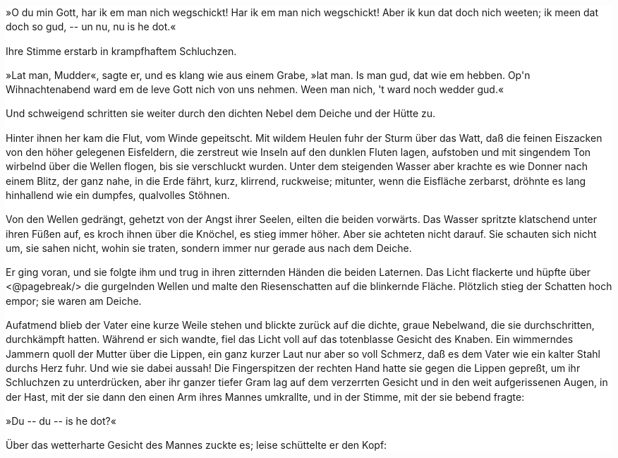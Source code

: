 »O du min Gott, har ik em man nich wegschickt! Har ik em
man nich wegschickt! Aber ik kun dat doch nich weeten; ik meen
dat doch so gud, -- un nu, nu is he dot.«

Ihre Stimme erstarb in krampfhaftem Schluchzen.

»Lat man, Mudder«, sagte er, und es klang wie aus einem
Grabe, »lat man. Is man gud, dat wie em hebben. Op'n Wihnachtenabend
ward em de leve Gott nich von uns nehmen. Ween
man nich, 't ward noch wedder gud.«

Und schweigend schritten sie weiter durch den dichten Nebel
dem Deiche und der Hütte zu.

Hinter ihnen her kam die Flut, vom Winde gepeitscht. Mit
wildem Heulen fuhr der Sturm über das Watt, daß die feinen Eiszacken
von den höher gelegenen Eisfeldern, die zerstreut wie Inseln
auf den dunklen Fluten lagen, aufstoben und mit singendem Ton
wirbelnd über die Wellen flogen, bis sie verschluckt wurden. Unter
dem steigenden Wasser aber krachte es wie Donner nach einem Blitz,
der ganz nahe, in die Erde fährt, kurz, klirrend, ruckweise; mitunter,
wenn die Eisfläche zerbarst, dröhnte es lang hinhallend wie ein
dumpfes, qualvolles Stöhnen.

Von den Wellen gedrängt, gehetzt von der Angst ihrer Seelen,
eilten die beiden vorwärts. Das Wasser spritzte klatschend unter
ihren Füßen auf, es kroch ihnen über die Knöchel, es stieg immer
höher. Aber sie achteten nicht darauf. Sie schauten sich nicht um,
sie sahen nicht, wohin sie traten, sondern immer nur gerade aus
nach dem Deiche.

Er ging voran, und sie folgte ihm und trug in ihren zitternden
Händen die beiden Laternen. Das Licht flackerte und hüpfte über 
\<@pagebreak/>
die gurgelnden Wellen und malte den Riesenschatten auf die blinkernde
Fläche. Plötzlich stieg der Schatten hoch empor; sie waren
am Deiche.

Aufatmend blieb der Vater eine kurze Weile stehen und blickte
zurück auf die dichte, graue Nebelwand, die sie durchschritten, durchkämpft
hatten. Während er sich wandte, fiel das Licht voll auf
das totenblasse Gesicht des Knaben. Ein wimmerndes Jammern
quoll der Mutter über die Lippen, ein ganz kurzer Laut nur aber
so voll Schmerz, daß es dem Vater wie ein kalter Stahl durchs Herz
fuhr. Und wie sie dabei aussah! Die Fingerspitzen der rechten
Hand hatte sie gegen die Lippen gepreßt, um ihr Schluchzen zu
unterdrücken, aber ihr ganzer tiefer Gram lag auf dem verzerrten
Gesicht und in den weit aufgerissenen Augen, in der Hast, mit der
sie dann den einen Arm ihres Mannes umkrallte, und in der Stimme,
mit der sie bebend fragte:

»Du -- du -- is he dot?«

Über das wetterharte Gesicht des Mannes zuckte es; leise
schüttelte er den Kopf:
